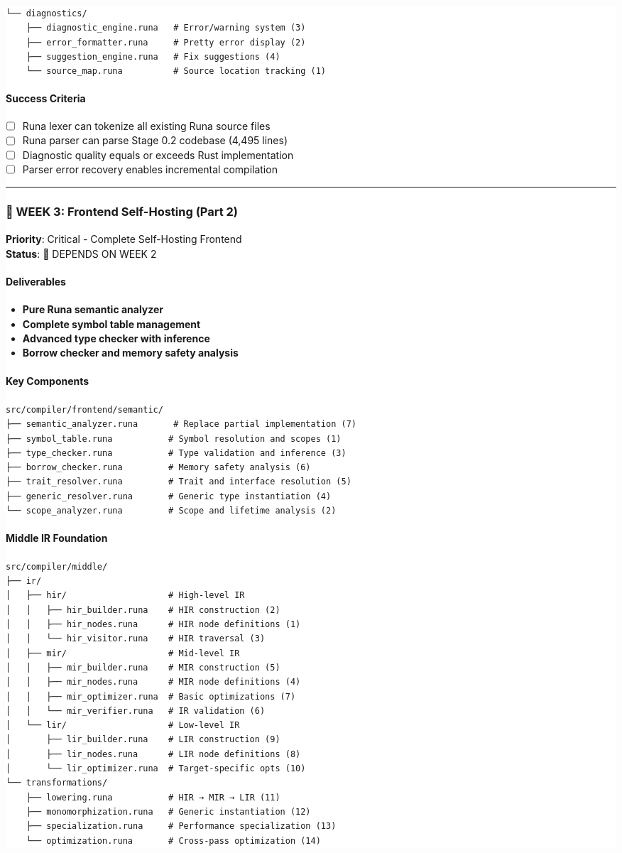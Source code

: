 ```
└── diagnostics/
    ├── diagnostic_engine.runa   # Error/warning system (3)
    ├── error_formatter.runa     # Pretty error display (2)
    ├── suggestion_engine.runa   # Fix suggestions (4)
    └── source_map.runa          # Source location tracking (1)
```

#### Success Criteria
- [ ] Runa lexer can tokenize all existing Runa source files
- [ ] Runa parser can parse Stage 0.2 codebase (4,495 lines)
- [ ] Diagnostic quality equals or exceeds Rust implementation
- [ ] Parser error recovery enables incremental compilation

---

### 🎯 WEEK 3: Frontend Self-Hosting (Part 2)
**Priority**: Critical - Complete Self-Hosting Frontend  
**Status**: 🔴 DEPENDS ON WEEK 2

#### Deliverables
- **Pure Runa semantic analyzer**
- **Complete symbol table management**
- **Advanced type checker with inference**
- **Borrow checker and memory safety analysis**

#### Key Components
```
src/compiler/frontend/semantic/
├── semantic_analyzer.runa       # Replace partial implementation (7)
├── symbol_table.runa           # Symbol resolution and scopes (1)
├── type_checker.runa           # Type validation and inference (3)
├── borrow_checker.runa         # Memory safety analysis (6)
├── trait_resolver.runa         # Trait and interface resolution (5)
├── generic_resolver.runa       # Generic type instantiation (4)
└── scope_analyzer.runa         # Scope and lifetime analysis (2)
```

#### Middle IR Foundation
```
src/compiler/middle/
├── ir/
│   ├── hir/                    # High-level IR
│   │   ├── hir_builder.runa    # HIR construction (2)
│   │   ├── hir_nodes.runa      # HIR node definitions (1)
│   │   └── hir_visitor.runa    # HIR traversal (3)
│   ├── mir/                    # Mid-level IR  
│   │   ├── mir_builder.runa    # MIR construction (5)
│   │   ├── mir_nodes.runa      # MIR node definitions (4)
│   │   ├── mir_optimizer.runa  # Basic optimizations (7)
│   │   └── mir_verifier.runa   # IR validation (6)
│   └── lir/                    # Low-level IR
│       ├── lir_builder.runa    # LIR construction (9)
│       ├── lir_nodes.runa      # LIR node definitions (8)
│       └── lir_optimizer.runa  # Target-specific opts (10)
└── transformations/
    ├── lowering.runa           # HIR → MIR → LIR (11)
    ├── monomorphization.runa   # Generic instantiation (12)
    ├── specialization.runa     # Performance specialization (13)
    └── optimization.runa       # Cross-pass optimization (14)
```
